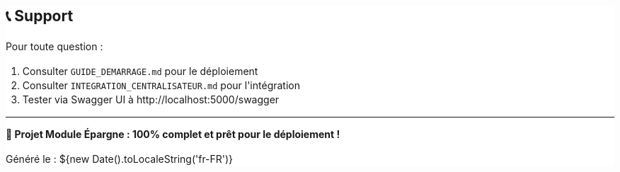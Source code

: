 ## 📞 Support

Pour toute question :
1. Consulter `GUIDE_DEMARRAGE.md` pour le déploiement
2. Consulter `INTEGRATION_CENTRALISATEUR.md` pour l'intégration
3. Tester via Swagger UI à http://localhost:5000/swagger

---

**🎉 Projet Module Épargne : 100% complet et prêt pour le déploiement !**

Généré le : ${new Date().toLocaleString('fr-FR')}
